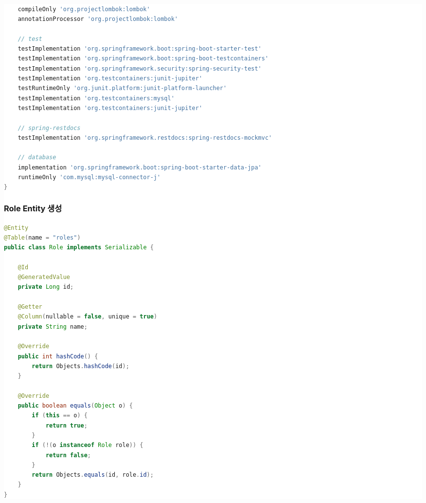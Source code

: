 ```groovy
    compileOnly 'org.projectlombok:lombok'
    annotationProcessor 'org.projectlombok:lombok'

    // test
    testImplementation 'org.springframework.boot:spring-boot-starter-test'
    testImplementation 'org.springframework.boot:spring-boot-testcontainers'
    testImplementation 'org.springframework.security:spring-security-test'
    testImplementation 'org.testcontainers:junit-jupiter'
    testRuntimeOnly 'org.junit.platform:junit-platform-launcher'
    testImplementation 'org.testcontainers:mysql'
    testImplementation 'org.testcontainers:junit-jupiter'

    // spring-restdocs
    testImplementation 'org.springframework.restdocs:spring-restdocs-mockmvc'

    // database
    implementation 'org.springframework.boot:spring-boot-starter-data-jpa'
    runtimeOnly 'com.mysql:mysql-connector-j'
}
```

### Role Entity 생성

```java
@Entity
@Table(name = "roles")
public class Role implements Serializable {

    @Id
    @GeneratedValue
    private Long id;

    @Getter
    @Column(nullable = false, unique = true)
    private String name;

    @Override
    public int hashCode() {
        return Objects.hashCode(id);
    }

    @Override
    public boolean equals(Object o) {
        if (this == o) {
            return true;
        }
        if (!(o instanceof Role role)) {
            return false;
        }
        return Objects.equals(id, role.id);
    }
}
```
